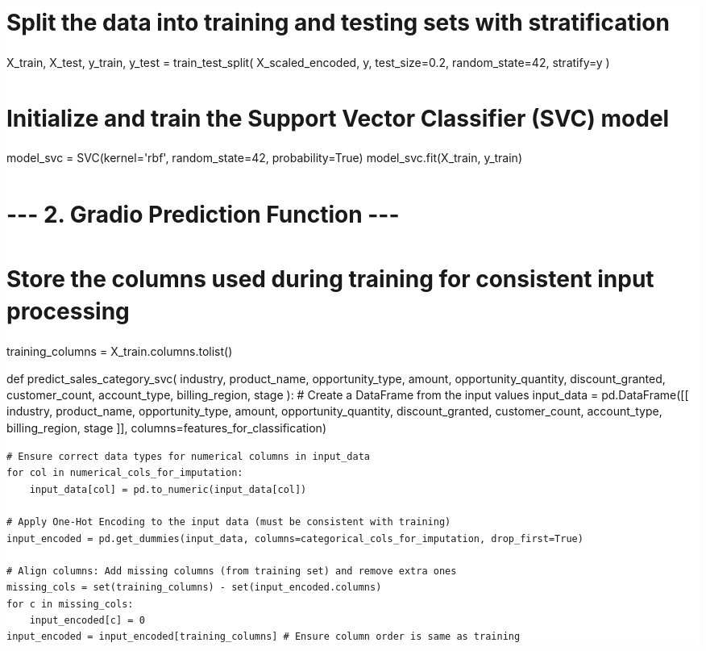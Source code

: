 
# Split the data into training and testing sets with stratification
X_train, X_test, y_train, y_test = train_test_split(
    X_scaled_encoded, y, test_size=0.2, random_state=42, stratify=y
)

# Initialize and train the Support Vector Classifier (SVC) model
model_svc = SVC(kernel='rbf', random_state=42, probability=True)
model_svc.fit(X_train, y_train)

# --- 2. Gradio Prediction Function ---

# Store the columns used during training for consistent input processing
training_columns = X_train.columns.tolist()

def predict_sales_category_svc(
    industry, product_name, opportunity_type, amount, opportunity_quantity,
    discount_granted, customer_count, account_type, billing_region, stage
):
    # Create a DataFrame from the input values
    input_data = pd.DataFrame([[
        industry, product_name, opportunity_type, amount, opportunity_quantity,
        discount_granted, customer_count, account_type, billing_region, stage
    ]], columns=features_for_classification)

    # Ensure correct data types for numerical columns in input_data
    for col in numerical_cols_for_imputation:
        input_data[col] = pd.to_numeric(input_data[col])

    # Apply One-Hot Encoding to the input data (must be consistent with training)
    input_encoded = pd.get_dummies(input_data, columns=categorical_cols_for_imputation, drop_first=True)

    # Align columns: Add missing columns (from training set) and remove extra ones
    missing_cols = set(training_columns) - set(input_encoded.columns)
    for c in missing_cols:
        input_encoded[c] = 0
    input_encoded = input_encoded[training_columns] # Ensure column order is same as training
